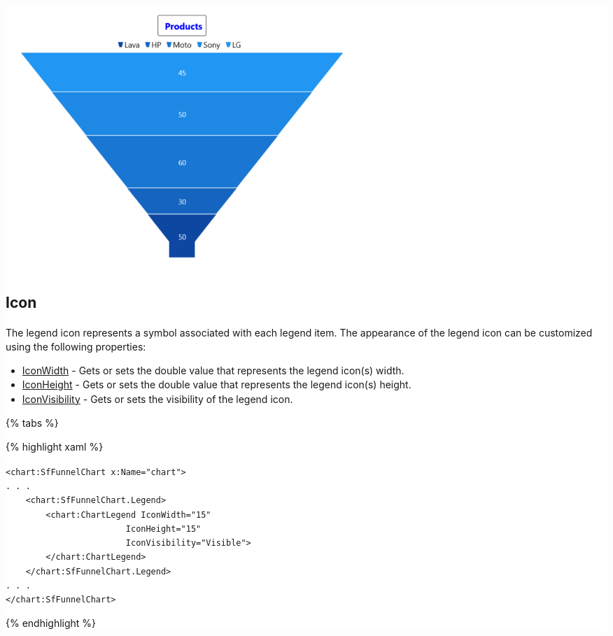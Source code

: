 ![Legend title in WinUI Chart](Legend_images/winui-chart_Legend_header.png)

## Icon

The legend icon represents a symbol associated with each legend item. The appearance of the legend icon can be customized using the following properties:

* [IconWidth](https://help.syncfusion.com/cr/winui/Syncfusion.UI.Xaml.Charts.ChartLegend.html#Syncfusion_UI_Xaml_Charts_ChartLegend_IconWidth) - Gets or sets the double value that represents the legend icon(s) width.
* [IconHeight](https://help.syncfusion.com/cr/winui/Syncfusion.UI.Xaml.Charts.ChartLegend.html#Syncfusion_UI_Xaml_Charts_ChartLegend_IconHeight) - Gets or sets the double value that represents the legend icon(s) height.
* [IconVisibility](https://help.syncfusion.com/cr/winui/Syncfusion.UI.Xaml.Charts.ChartLegend.html#Syncfusion_UI_Xaml_Charts_ChartLegend_IconVisibility) - Gets or sets the visibility of the legend icon.

{% tabs %}

{% highlight xaml %}

    <chart:SfFunnelChart x:Name="chart">
    . . .
        <chart:SfFunnelChart.Legend>
            <chart:ChartLegend IconWidth="15" 
                            IconHeight="15" 
                            IconVisibility="Visible">
            </chart:ChartLegend>
        </chart:SfFunnelChart.Legend>
    . . .
    </chart:SfFunnelChart>

{% endhighlight %}
